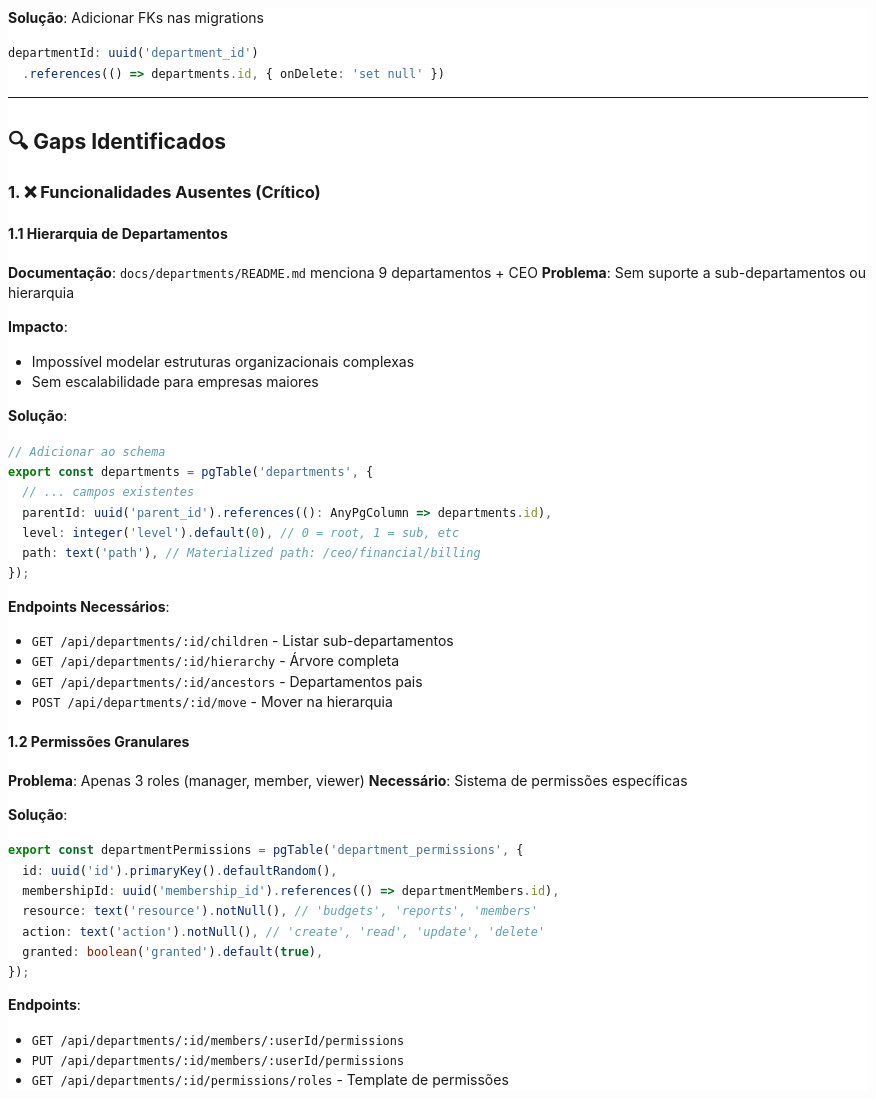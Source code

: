 **Solução**: Adicionar FKs nas migrations
```typescript
departmentId: uuid('department_id')
  .references(() => departments.id, { onDelete: 'set null' })
```

---

## 🔍 Gaps Identificados

### 1. ❌ Funcionalidades Ausentes (Crítico)

#### 1.1 Hierarquia de Departamentos
**Documentação**: `docs/departments/README.md` menciona 9 departamentos + CEO
**Problema**: Sem suporte a sub-departamentos ou hierarquia

**Impacto**:
- Impossível modelar estruturas organizacionais complexas
- Sem escalabilidade para empresas maiores

**Solução**:
```typescript
// Adicionar ao schema
export const departments = pgTable('departments', {
  // ... campos existentes
  parentId: uuid('parent_id').references((): AnyPgColumn => departments.id),
  level: integer('level').default(0), // 0 = root, 1 = sub, etc
  path: text('path'), // Materialized path: /ceo/financial/billing
});
```

**Endpoints Necessários**:
- `GET /api/departments/:id/children` - Listar sub-departamentos
- `GET /api/departments/:id/hierarchy` - Árvore completa
- `GET /api/departments/:id/ancestors` - Departamentos pais
- `POST /api/departments/:id/move` - Mover na hierarquia

#### 1.2 Permissões Granulares
**Problema**: Apenas 3 roles (manager, member, viewer)
**Necessário**: Sistema de permissões específicas

**Solução**:
```typescript
export const departmentPermissions = pgTable('department_permissions', {
  id: uuid('id').primaryKey().defaultRandom(),
  membershipId: uuid('membership_id').references(() => departmentMembers.id),
  resource: text('resource').notNull(), // 'budgets', 'reports', 'members'
  action: text('action').notNull(), // 'create', 'read', 'update', 'delete'
  granted: boolean('granted').default(true),
});
```

**Endpoints**:
- `GET /api/departments/:id/members/:userId/permissions`
- `PUT /api/departments/:id/members/:userId/permissions`
- `GET /api/departments/:id/permissions/roles` - Template de permissões
